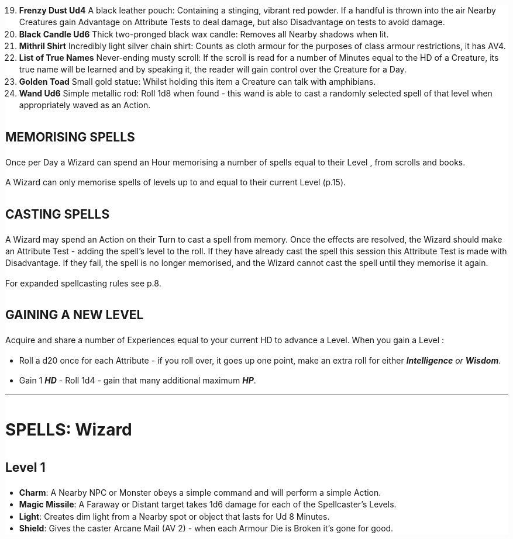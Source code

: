   19. **Frenzy Dust Ud4** A black leather pouch: Containing a stinging, vibrant red powder. If a handful is thrown into the air Nearby Creatures gain Advantage on Attribute Tests to deal damage, but also Disadvantage on tests to avoid damage.
  20. **Black Candle Ud6** Thick two-pronged black wax candle: Removes all Nearby shadows when lit.
  21. **Mithril Shirt** Incredibly light silver chain shirt: Counts as cloth armour for the purposes of class armour restrictions, it has AV4.
  22. **List of True Names** Never-ending musty scroll: If the scroll is read for a number of Minutes equal to the HD of a Creature, its true name will be learned and by speaking it, the reader will gain control over the Creature for a Day.
  23. **Golden Toad** Small gold statue: Whilst holding this item a Creature can talk with amphibians.
  24. **Wand Ud6** Simple metallic rod: Roll 1d8 when found - this wand is able to cast a randomly selected spell of that level when appropriately waved as an Action.

## MEMORISING SPELLS
 Once per Day a Wizard can spend an Hour memorising a number of spells equal to their Level , from scrolls and books.

 A Wizard can only memorise spells of levels up to and equal to their current Level (p.15).

## CASTING SPELLS

 A Wizard may spend an Action on their Turn to cast a spell from memory. Once the effects are resolved, the Wizard should make an Attribute Test - adding the spell’s level to the roll. If they have already cast the spell this session this Attribute Test is made with Disadvantage. If they fail, the spell is no longer memorised, and the Wizard cannot cast the spell until they memorise it again.

For expanded spellcasting rules see p.8.

## GAINING A NEW LEVEL
 Acquire and share a number of Experiences equal to your current HD to advance a Level. When you gain a Level :

  * Roll a d20 once for each Attribute - if you roll over, it goes up one point, make an extra roll for either **_Intelligence_** _or_ **_Wisdom_**.

  * Gain 1 **_HD_** - Roll 1d4 - gain that many additional maximum **_HP_**.

----

# SPELLS: Wizard

 ## Level 1

 * **Charm**: A Nearby NPC or Monster obeys a simple command and will perform a simple Action.
 * **Magic Missile**: A Faraway or Distant target takes 1d6 damage for each of the Spellcaster’s Levels.
 * **Light**: Creates dim light from a Nearby spot or object that lasts for Ud 8 Minutes.
 * **Shield**: Gives the caster Arcane Mail (AV 2) - when each Armour Die is Broken it’s gone for good.
